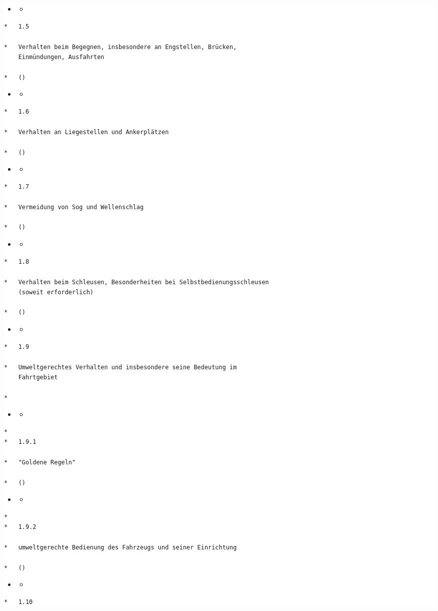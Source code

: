 
*    *
    *   1.5

    *   Verhalten beim Begegnen, insbesondere an Engstellen, Brücken,
        Einmündungen, Ausfahrten

    *   ()


*    *
    *   1.6

    *   Verhalten an Liegestellen und Ankerplätzen

    *   ()


*    *
    *   1.7

    *   Vermeidung von Sog und Wellenschlag

    *   ()


*    *
    *   1.8

    *   Verhalten beim Schleusen, Besonderheiten bei Selbstbedienungsschleusen
        (soweit erforderlich)

    *   ()


*    *
    *   1.9

    *   Umweltgerechtes Verhalten und insbesondere seine Bedeutung im
        Fahrtgebiet

    *

*    *
    *
    *   1.9.1

    *   "Goldene Regeln"

    *   ()


*    *
    *
    *   1.9.2

    *   umweltgerechte Bedienung des Fahrzeugs und seiner Einrichtung

    *   ()


*    *
    *   1.10
